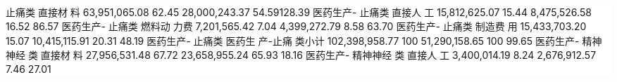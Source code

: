 止痛类
直接材
料
63,951,065.08
62.45
28,000,243.37
54.59128.39
医药生产-
止痛类
直接人
工
15,812,625.07
15.44
8,475,526.58
16.52
86.57
医药生产-
止痛类
燃料动
力费
7,201,565.42
7.04
4,399,272.79
8.58
63.70
医药生产-
止痛类
制造费
用
15,433,703.20
15.07
10,415,115.91
20.31
48.19
医药生产-
止痛类
医药生
产-止痛
类小计
102,398,958.77
100
51,290,158.65
100
99.65
医药生产-
精神神经
类
直接材
料
27,956,531.48
67.72
23,658,955.24
65.93
18.16
医药生产-
精神神经
类
直接人
工
3,400,014.19
8.24
2,676,912.57
7.46
27.01